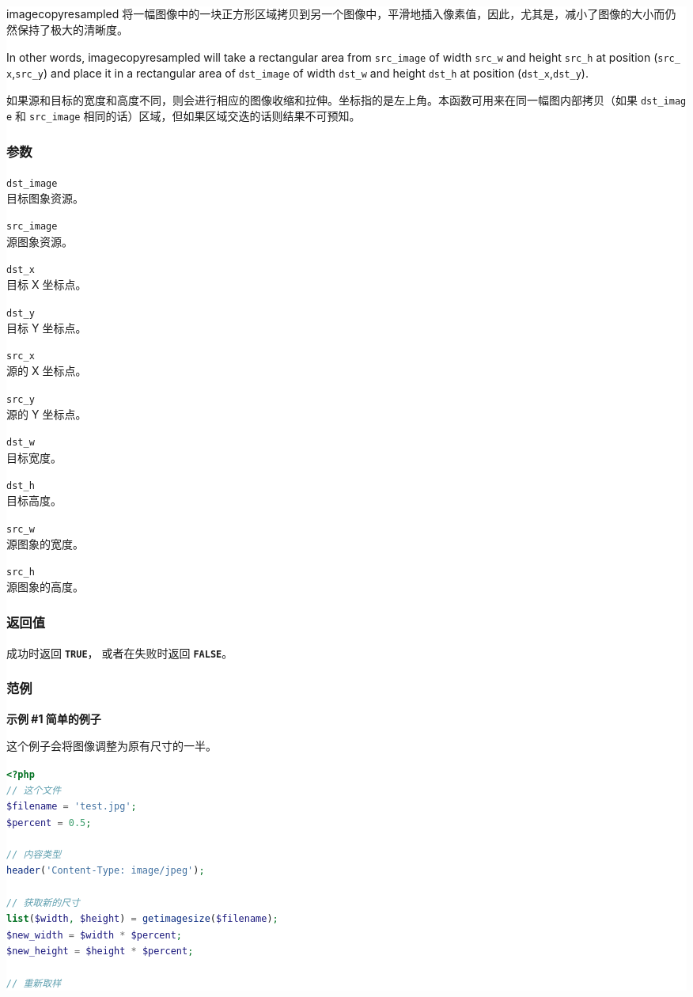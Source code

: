 <span class="function">imagecopyresampled</span>
将一幅图像中的一块正方形区域拷贝到另一个图像中，平滑地插入像素值，因此，尤其是，减小了图像的大小而仍然保持了极大的清晰度。

In other words, <span class="function">imagecopyresampled</span> will
take a rectangular area from `src_image` of width `src_w` and height
`src_h` at position (`src_x`,`src_y`) and place it in a rectangular area
of `dst_image` of width `dst_w` and height `dst_h` at position
(`dst_x`,`dst_y`).

如果源和目标的宽度和高度不同，则会进行相应的图像收缩和拉伸。坐标指的是左上角。本函数可用来在同一幅图内部拷贝（如果
`dst_image` 和 `src_image`
相同的话）区域，但如果区域交迭的话则结果不可预知。

### 参数

`dst_image`  
目标图象资源。

`src_image`  
源图象资源。

`dst_x`  
目标 X 坐标点。

`dst_y`  
目标 Y 坐标点。

`src_x`  
源的 X 坐标点。

`src_y`  
源的 Y 坐标点。

`dst_w`  
目标宽度。

`dst_h`  
目标高度。

`src_w`  
源图象的宽度。

`src_h`  
源图象的高度。

### 返回值

成功时返回 **`TRUE`**， 或者在失败时返回 **`FALSE`**。

### 范例

**示例 \#1 简单的例子**

这个例子会将图像调整为原有尺寸的一半。

``` php
<?php
// 这个文件
$filename = 'test.jpg';
$percent = 0.5;

// 内容类型
header('Content-Type: image/jpeg');

// 获取新的尺寸
list($width, $height) = getimagesize($filename);
$new_width = $width * $percent;
$new_height = $height * $percent;

// 重新取样
```